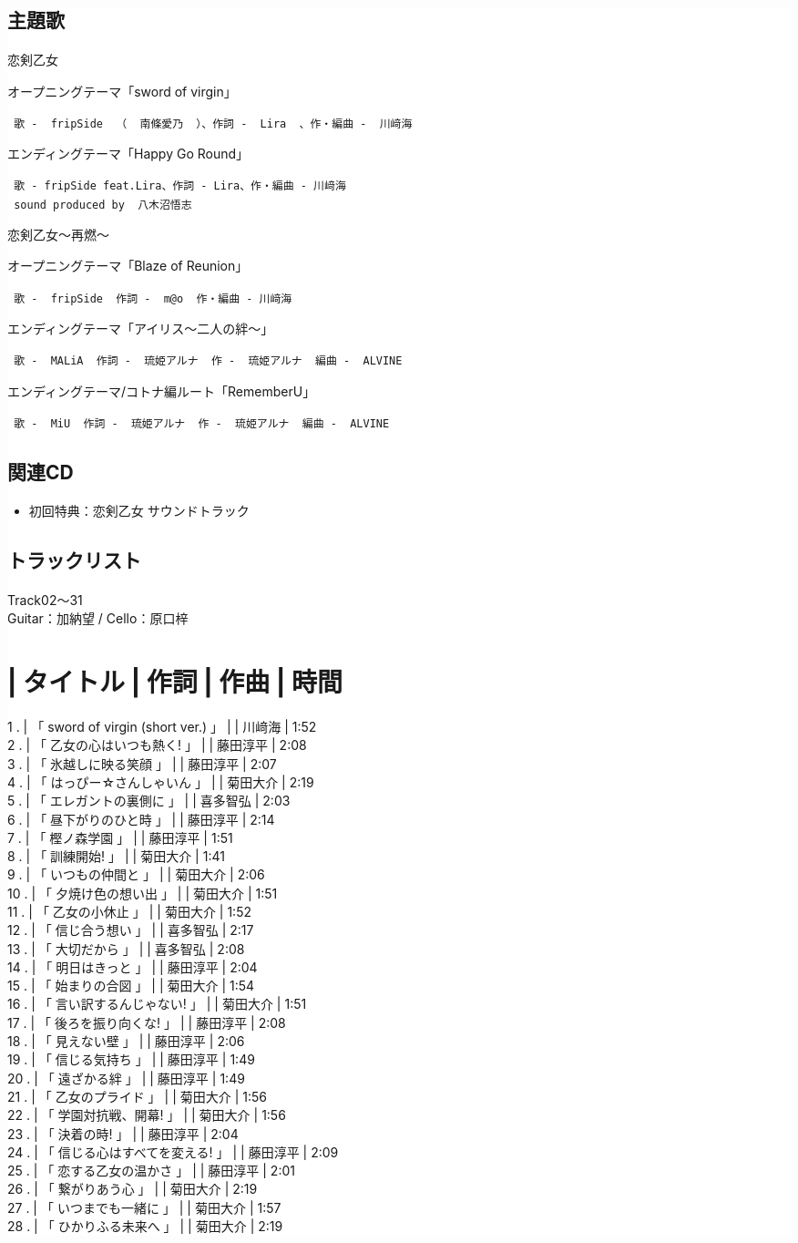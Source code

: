 ##  主題歌



恋剣乙女

    

オープニングテーマ「sword of virgin」

     歌 -  fripSide  （  南條愛乃  ）、作詞 -  Lira  、作・編曲 -  川﨑海 
エンディングテーマ「Happy Go Round」

     歌 - fripSide feat.Lira、作詞 - Lira、作・編曲 - 川﨑海 
     sound produced by  八木沼悟志 

恋剣乙女〜再燃〜

    

オープニングテーマ「Blaze of Reunion」

     歌 -  fripSide  作詞 -  m@o  作・編曲 - 川﨑海 
エンディングテーマ「アイリス～二人の絆～」

     歌 -  MALiA  作詞 -  琉姫アルナ  作 -  琉姫アルナ  編曲 -  ALVINE 
エンディングテーマ/コトナ編ルート「RememberU」

     歌 -  MiU  作詞 -  琉姫アルナ  作 -  琉姫アルナ  編曲 -  ALVINE 

##  関連CD



  * 初回特典：恋剣乙女 サウンドトラック 

トラックリスト  
---  
Track02～31  
Guitar：加納望 / Cello：原口梓  
#  |  タイトル  |  作詞  |  作曲  |  時間   
1  .  |  「  sword of virgin (short ver.)  」  |  |  川﨑海  |  1:52   
2  .  |  「  乙女の心はいつも熱く!  」  |  |  藤田淳平  |  2:08   
3  .  |  「  氷越しに映る笑顔  」  |  |  藤田淳平  |  2:07   
4  .  |  「  はっぴー☆さんしゃいん  」  |  |  菊田大介  |  2:19   
5  .  |  「  エレガントの裏側に  」  |  |  喜多智弘  |  2:03   
6  .  |  「  昼下がりのひと時  」  |  |  藤田淳平  |  2:14   
7  .  |  「  樫ノ森学園  」  |  |  藤田淳平  |  1:51   
8  .  |  「  訓練開始!  」  |  |  菊田大介  |  1:41   
9  .  |  「  いつもの仲間と  」  |  |  菊田大介  |  2:06   
10  .  |  「  夕焼け色の想い出  」  |  |  菊田大介  |  1:51   
11  .  |  「  乙女の小休止  」  |  |  菊田大介  |  1:52   
12  .  |  「  信じ合う想い  」  |  |  喜多智弘  |  2:17   
13  .  |  「  大切だから  」  |  |  喜多智弘  |  2:08   
14  .  |  「  明日はきっと  」  |  |  藤田淳平  |  2:04   
15  .  |  「  始まりの合図  」  |  |  菊田大介  |  1:54   
16  .  |  「  言い訳するんじゃない!  」  |  |  菊田大介  |  1:51   
17  .  |  「  後ろを振り向くな!  」  |  |  藤田淳平  |  2:08   
18  .  |  「  見えない壁  」  |  |  藤田淳平  |  2:06   
19  .  |  「  信じる気持ち  」  |  |  藤田淳平  |  1:49   
20  .  |  「  遠ざかる絆  」  |  |  藤田淳平  |  1:49   
21  .  |  「  乙女のプライド  」  |  |  菊田大介  |  1:56   
22  .  |  「  学園対抗戦、開幕!  」  |  |  菊田大介  |  1:56   
23  .  |  「  決着の時!  」  |  |  藤田淳平  |  2:04   
24  .  |  「  信じる心はすべてを変える!  」  |  |  藤田淳平  |  2:09   
25  .  |  「  恋する乙女の温かさ  」  |  |  藤田淳平  |  2:01   
26  .  |  「  繋がりあう心  」  |  |  菊田大介  |  2:19   
27  .  |  「  いつまでも一緒に  」  |  |  菊田大介  |  1:57   
28  .  |  「  ひかりふる未来へ  」  |  |  菊田大介  |  2:19   
